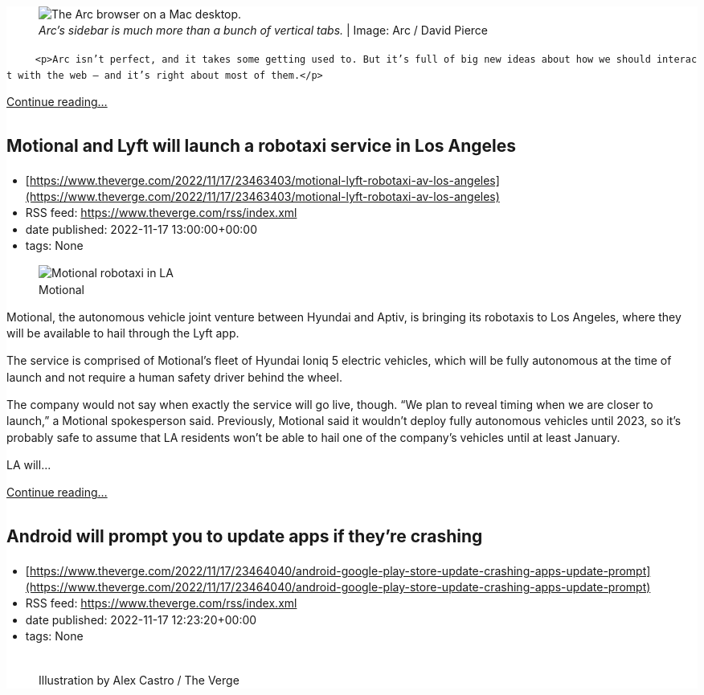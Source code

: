 <figure>
      <img alt="The Arc browser on a Mac desktop." src="https://cdn.vox-cdn.com/thumbor/3vPSZEXfJgZjwL0v2v2sn-N4lp8=/219x0:2342x1415/1310x873/cdn.vox-cdn.com/uploads/chorus_image/image/71640008/CleanShot_2022_11_16_at_10.51.56.0.png" />
        <figcaption><em>Arc’s sidebar is much more than a bunch of vertical tabs.</em> | Image: Arc / David Pierce</figcaption>
    </figure>


  		 <p>Arc isn’t perfect, and it takes some getting used to. But it’s full of big new ideas about how we should interact with the web — and it’s right about most of them.</p>
  <p>
    <a href="https://www.theverge.com/23462235/arc-web-browser-review">Continue reading&hellip;</a>
  </p>

## Motional and Lyft will launch a robotaxi service in Los Angeles
 - [https://www.theverge.com/2022/11/17/23463403/motional-lyft-robotaxi-av-los-angeles](https://www.theverge.com/2022/11/17/23463403/motional-lyft-robotaxi-av-los-angeles)
 - RSS feed: https://www.theverge.com/rss/index.xml
 - date published: 2022-11-17 13:00:00+00:00
 - tags: None

<figure>
      <img alt="Motional robotaxi in LA" src="https://cdn.vox-cdn.com/thumbor/uOlnb7polJaXfFUEXVJrylpZ9-U=/0x36:852x604/1310x873/cdn.vox-cdn.com/uploads/chorus_image/image/71639775/Motional_Lyft_LA__4_.0.jpg" />
        <figcaption>Motional</figcaption>
    </figure>

  <p id="lORFbe">Motional, the autonomous vehicle joint venture between Hyundai and Aptiv, is bringing its robotaxis to Los Angeles, where they will be available to hail through the Lyft app. </p>
<p id="U3C1fh">The service is comprised of Motional’s fleet of Hyundai Ioniq 5 electric vehicles, which will be fully autonomous at the time of launch and not require a human safety driver behind the wheel.</p>
<p id="Yc3jnC">The company would not say when exactly the service will go live, though. “We plan to reveal timing when we are closer to launch,” a Motional spokesperson said. Previously, Motional said it wouldn’t deploy fully autonomous vehicles until 2023, so it’s probably safe to assume that LA residents won’t be able to hail one of the company’s vehicles until at least January. </p>
<p id="3BUcd1">LA will...</p>
  <p>
    <a href="https://www.theverge.com/2022/11/17/23463403/motional-lyft-robotaxi-av-los-angeles">Continue reading&hellip;</a>
  </p>

## Android will prompt you to update apps if they’re crashing
 - [https://www.theverge.com/2022/11/17/23464040/android-google-play-store-update-crashing-apps-update-prompt](https://www.theverge.com/2022/11/17/23464040/android-google-play-store-update-crashing-apps-update-prompt)
 - RSS feed: https://www.theverge.com/rss/index.xml
 - date published: 2022-11-17 12:23:20+00:00
 - tags: None

<figure>
      <img alt="" src="https://cdn.vox-cdn.com/thumbor/RpIBPWLLmFVgCxKAGJCHKJAN5bY=/0x0:2040x1360/1310x873/cdn.vox-cdn.com/uploads/chorus_image/image/71639663/acastro_STK112_android_02.0.jpg" />
        <figcaption>Illustration by Alex Castro / The Verge</figcaption>
    </figure>
